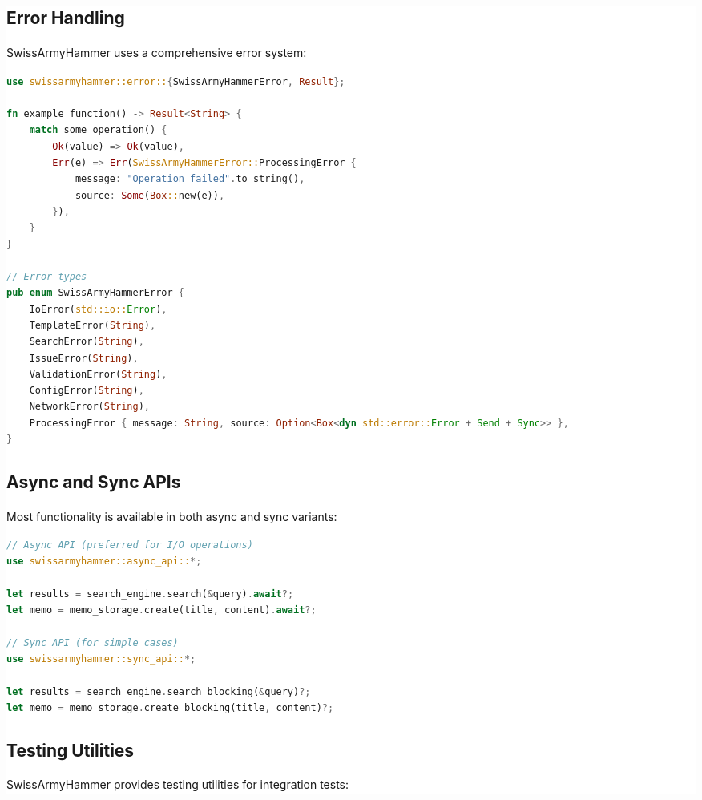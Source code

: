## Error Handling

SwissArmyHammer uses a comprehensive error system:

```rust
use swissarmyhammer::error::{SwissArmyHammerError, Result};

fn example_function() -> Result<String> {
    match some_operation() {
        Ok(value) => Ok(value),
        Err(e) => Err(SwissArmyHammerError::ProcessingError {
            message: "Operation failed".to_string(),
            source: Some(Box::new(e)),
        }),
    }
}

// Error types
pub enum SwissArmyHammerError {
    IoError(std::io::Error),
    TemplateError(String),
    SearchError(String),
    IssueError(String),
    ValidationError(String),
    ConfigError(String),
    NetworkError(String),
    ProcessingError { message: String, source: Option<Box<dyn std::error::Error + Send + Sync>> },
}
```

## Async and Sync APIs

Most functionality is available in both async and sync variants:

```rust
// Async API (preferred for I/O operations)
use swissarmyhammer::async_api::*;

let results = search_engine.search(&query).await?;
let memo = memo_storage.create(title, content).await?;

// Sync API (for simple cases)
use swissarmyhammer::sync_api::*;

let results = search_engine.search_blocking(&query)?;
let memo = memo_storage.create_blocking(title, content)?;
```

## Testing Utilities

SwissArmyHammer provides testing utilities for integration tests:
